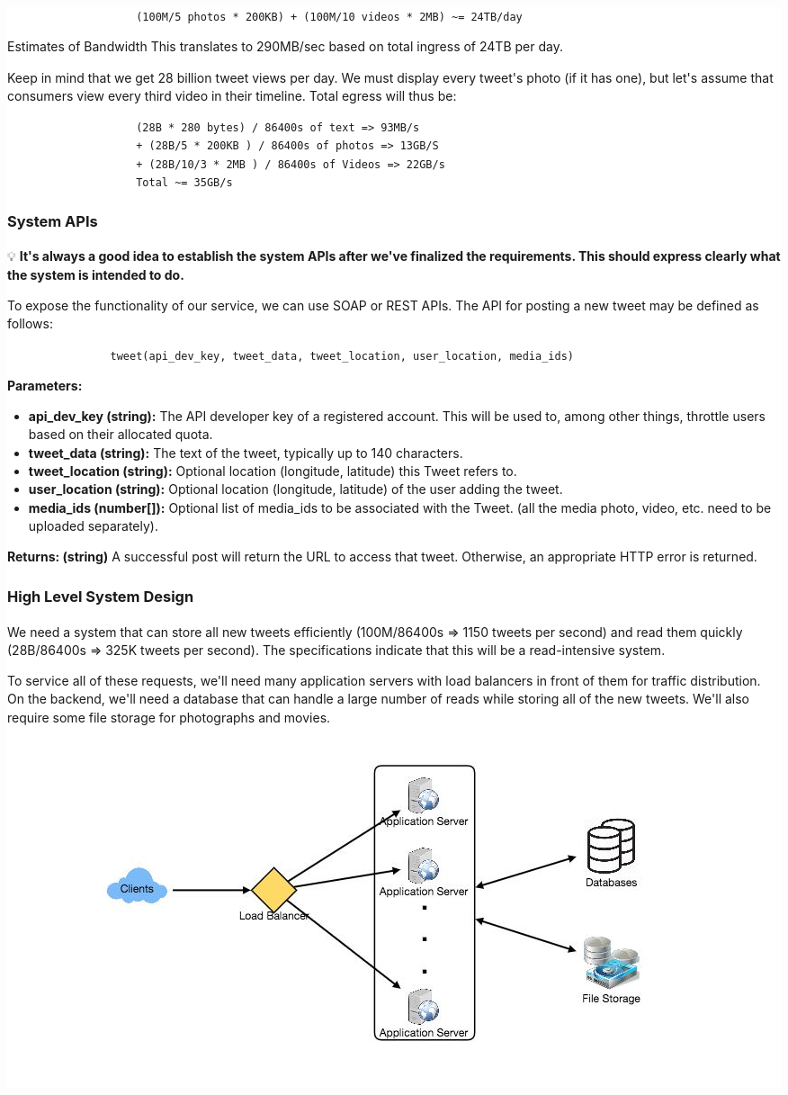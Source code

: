                         (100M/5 photos * 200KB) + (100M/10 videos * 2MB) ~= 24TB/day
Estimates of Bandwidth This translates to 290MB/sec based on total ingress of 24TB per day.

Keep in mind that we get 28 billion tweet views per day. We must display every tweet's photo (if it has one), but let's assume that consumers view every third video in their timeline. Total egress will thus be:

                        (28B * 280 bytes) / 86400s of text => 93MB/s
                        + (28B/5 * 200KB ) / 86400s of photos => 13GB/S
                        + (28B/10/3 * 2MB ) / 86400s of Videos => 22GB/s
                        Total ~= 35GB/s

### System APIs
💡 **It's always a good idea to establish the system APIs after we've finalized the requirements. This should express clearly what the system is intended to do.**

To expose the functionality of our service, we can use SOAP or REST APIs. The API for posting a new tweet may be defined as follows:

                    tweet(api_dev_key, tweet_data, tweet_location, user_location, media_ids)
**Parameters:**

- **api_dev_key (string):** The API developer key of a registered account. This will be used to, among other things, throttle users based on their allocated quota.
- **tweet_data (string):** The text of the tweet, typically up to 140 characters.
- **tweet_location (string):** Optional location (longitude, latitude) this Tweet refers to.
- **user_location (string):** Optional location (longitude, latitude) of the user adding the tweet.
- **media_ids (number[]):** Optional list of media_ids to be associated with the Tweet. (all the media photo, video, etc. need to be uploaded separately).

**Returns: (string)**
A successful post will return the URL to access that tweet. Otherwise, an appropriate HTTP error is returned.

### High Level System Design
We need a system that can store all new tweets efficiently (100M/86400s => 1150 tweets per second) and read them quickly (28B/86400s => 325K tweets per second). The specifications indicate that this will be a read-intensive system.

To service all of these requests, we'll need many application servers with load balancers in front of them for traffic distribution. On the backend, we'll need a database that can handle a large number of reads while storing all of the new tweets. We'll also require some file storage for photographs and movies.

<p align="center"> 
  <kbd>
  <a href="https://github.com/jayaemekar/systemdesign" target="_blank"><img src="../docs/images/twitter.JPG">